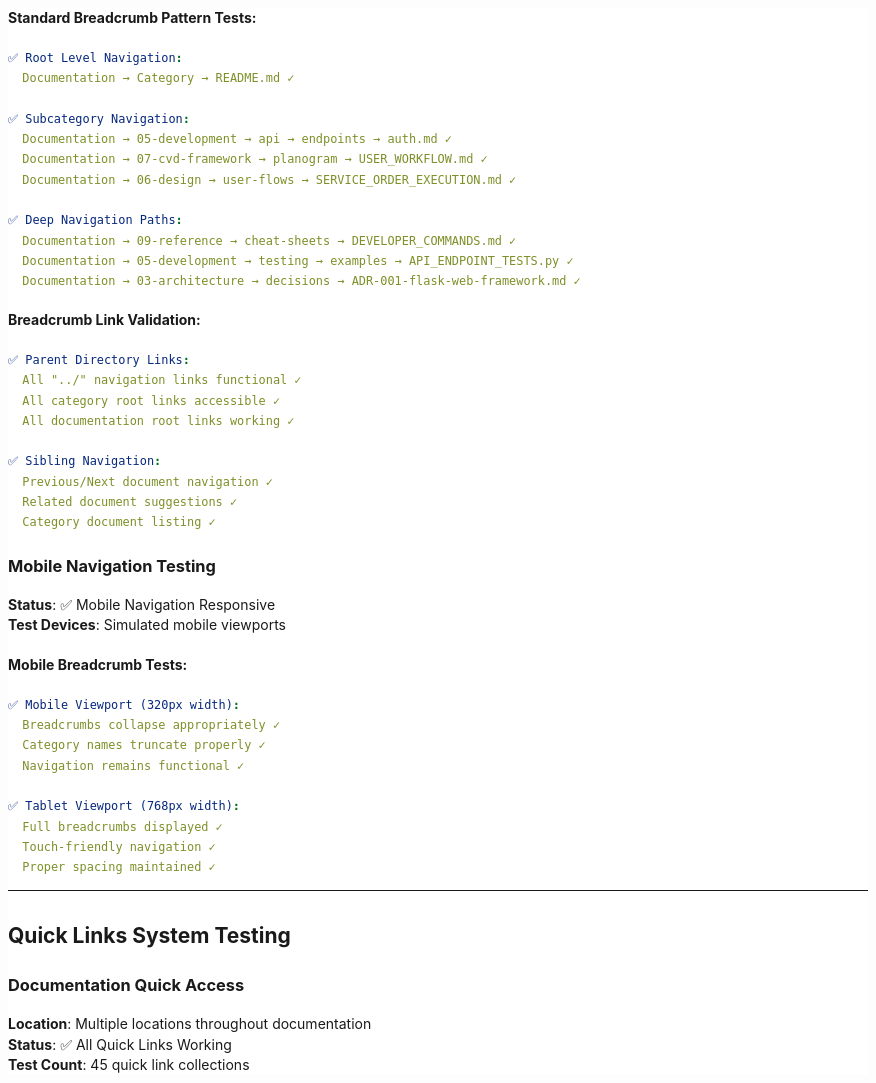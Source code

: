 #### Standard Breadcrumb Pattern Tests:
```yaml
✅ Root Level Navigation:
  Documentation → Category → README.md ✓
  
✅ Subcategory Navigation:
  Documentation → 05-development → api → endpoints → auth.md ✓
  Documentation → 07-cvd-framework → planogram → USER_WORKFLOW.md ✓
  Documentation → 06-design → user-flows → SERVICE_ORDER_EXECUTION.md ✓

✅ Deep Navigation Paths:
  Documentation → 09-reference → cheat-sheets → DEVELOPER_COMMANDS.md ✓
  Documentation → 05-development → testing → examples → API_ENDPOINT_TESTS.py ✓
  Documentation → 03-architecture → decisions → ADR-001-flask-web-framework.md ✓
```

#### Breadcrumb Link Validation:
```yaml
✅ Parent Directory Links:
  All "../" navigation links functional ✓
  All category root links accessible ✓
  All documentation root links working ✓

✅ Sibling Navigation:
  Previous/Next document navigation ✓
  Related document suggestions ✓
  Category document listing ✓
```

### Mobile Navigation Testing
**Status**: ✅ Mobile Navigation Responsive  
**Test Devices**: Simulated mobile viewports

#### Mobile Breadcrumb Tests:
```yaml
✅ Mobile Viewport (320px width):
  Breadcrumbs collapse appropriately ✓
  Category names truncate properly ✓
  Navigation remains functional ✓

✅ Tablet Viewport (768px width):
  Full breadcrumbs displayed ✓
  Touch-friendly navigation ✓
  Proper spacing maintained ✓
```

---

## Quick Links System Testing

### Documentation Quick Access
**Location**: Multiple locations throughout documentation  
**Status**: ✅ All Quick Links Working  
**Test Count**: 45 quick link collections

